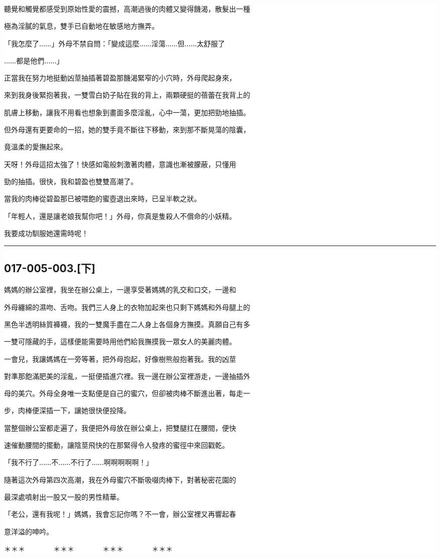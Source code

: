 聽覺和觸覺都感受到原始性愛的震撼，高潮過後的肉體又變得饑渴，散髮出一種

極為淫膩的氣息，雙手已自動地在敏感地方撫弄。

「我怎麼了……」外母不禁自問：「變成這麼……淫蕩……但……太舒服了

……都是他們……」

正當我在努力地挺動凶莖抽插著碧盈那饑渴緊窄的小穴時，外母爬起身來，

來到我身後緊抱著我，一雙雪白奶子貼在我的背上，兩顆硬挺的蓓蕾在我背上的

肌膚上移動，讓我不用看也想象到畫面多麼淫亂，心中一蕩，更加把勁地抽插。

但外母還有更要命的一招，她的雙手竟不斷往下移動，來到那不斷晃蕩的陰囊，

竟溫柔的愛撫起來。

天呀！外母這招太強了！快感如電般刺激著肉體，意識也漸被朦蔽，只懂用

勁的抽插。很快，我和碧盈也雙雙高潮了。

當我的肉棒從碧盈那已被喂飽的蜜壺退出來時，已呈半軟之狀。

「年輕人，還是讓老娘我幫你吧！」外母，你真是隻殺人不償命的小妖精。

我要成功馴服她還需時呢！

------


## 017-005-003.[下]


媽媽的辦公室裡，我坐在辦公桌上，一邊享受著媽媽的乳交和口交，一邊和

外母纏綿的濕吻、舌吻。我們三人身上的衣物加起來也只剩下媽媽和外母腿上的

黑色半透明絲質褲襪，我的一雙魔手盡在二人身上各個身方撫摸。真願自己有多

一雙可隱藏的手，這樣便能需要時用他們給我撫摸我一眾女人的美麗肉體。

一會兒，我讓媽媽在一旁等著，把外母抱起，好像樹熊般抱著我。我的凶莖

對準那飽滿肥美的淫亂，一挺便插進穴裡。我一邊在辦公室裡游走，一邊抽插外

母的美穴。外母全身唯一支點便是自己的蜜穴，但卻被肉棒不斷進出著，每走一

步，肉棒便深插一下，讓她很快便投降。

當整個辦公室都走遍了，我便把外母放在辦公桌上，把雙腿扛在腰間，便快

速催動腰間的擺動，讓陰莖飛快的在那緊得令人發疼的蜜徑中來回戳乾。

「我不行了……不……不行了……啊啊啊啊啊！」

隨著這次外母第四次高潮，我在外母蜜穴不斷吸啜肉棒下，對著秘密花園的

最深處噴射出一股又一股的男性精華。

「老公，還有我呢！」媽媽，我會忘記你嗎？不一會，辦公室裡又再響起春

意洋溢的呻吟。

＊＊＊　　　　＊＊＊　　　　＊＊＊　　　　＊＊＊
